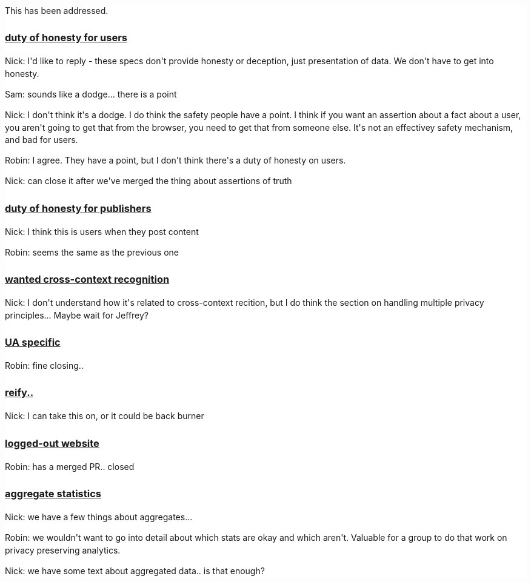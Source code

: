 This has been addressed.

### [duty of honesty for users](https://github.com/w3ctag/privacy-principles/issues/107)

Nick: I'd like to reply - these specs don't provide honesty or deception, just presentation of data. We don't have to get into honesty.

Sam: sounds like a dodge... there is a point

Nick: I don't think it's a dodge. I do think the safety people have a point. I think if you want an assertion about a fact about a user, you aren't going to get that from the browser, you need to get that from someone else. It's not an effectivey safety mechanism, and bad for users.

Robin: I agree. They have a point, but I don't think there's a duty of honesty on users.

Nick: can close it after we've merged the thing about assertions of truth

### [duty of honesty for publishers](https://github.com/w3ctag/privacy-principles/issues/108)

Nick: I think this is users when they post content

Robin: seems the same as the previous one

### [wanted cross-context recognition](https://github.com/w3ctag/privacy-principles/issues/109)

Nick: I don't understand how it's related to cross-context recition, but I do think the section on handling multiple privacy principles... Maybe wait for Jeffrey?

### [UA specific](https://github.com/w3ctag/privacy-principles/issues/112)

Robin: fine closing..

### [reify..](https://github.com/w3ctag/privacy-principles/issues/118)

Nick: I can take this on, or it could be back burner

### [logged-out website](https://github.com/w3ctag/privacy-principles/issues/120)

Robin: has a merged PR.. closed

### [aggregate statistics](https://github.com/w3ctag/privacy-principles/issues/121)

Nick: we have a few things about aggregates...

Robin: we wouldn't want to go into detail about which stats are okay and which aren't. Valuable for a group to do that work on privacy preserving analytics. 

Nick: we have some text about aggregated data..  is that enough?
